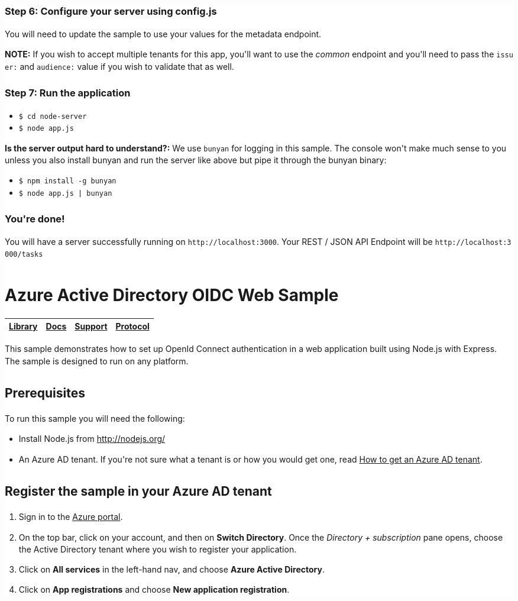 ### Step 6: Configure your server using config.js

You will need to update the sample to use your values for the metadata endpoint.

**NOTE:** If you wish to accept multiple tenants for this app, you'll want to use the _common_ endpoint and you'll need to pass the `issuer:` and `audience:` value if you wish to validate that as well.

### Step 7: Run the application

- `$ cd node-server`
- `$ node app.js`

**Is the server output hard to understand?:** We use `bunyan` for logging in this sample. The console won't make much sense to you unless you also install bunyan and run the server like above but pipe it through the bunyan binary:

- `$ npm install -g bunyan`
- `$ node app.js | bunyan`

### You're done!

You will have a server successfully running on `http://localhost:3000`. Your REST / JSON API Endpoint will be `http://localhost:3000/tasks`

# Azure Active Directory OIDC Web Sample

| [Library](https://github.com/AzureAD/passport-azure-ad) | [Docs](https://aka.ms/aaddev) | [Support](README.md#community-help-and-support) | [Protocol](https://docs.microsoft.com/en-us/azure/active-directory/develop/active-directory-protocols-openid-connect-code) |
| ------------------------------------------------------- | ----------------------------- | ----------------------------------------------- | -------------------------------------------------------------------------------------------------------------------------- |


This sample demonstrates how to set up OpenId Connect authentication in a web application built using Node.js with Express. The sample is designed to run on any platform.

## Prerequisites

To run this sample you will need the following:

- Install Node.js from http://nodejs.org/

- An Azure AD tenant. If you're not sure what a tenant is or how you would get one, read [How to get an Azure AD tenant](https://docs.microsoft.com/en-us/azure/active-directory/develop/active-directory-howto-tenant).

## Register the sample in your Azure AD tenant

1. Sign in to the [Azure portal](https://portal.azure.com).

1. On the top bar, click on your account, and then on **Switch Directory**. Once the _Directory + subscription_ pane opens, choose the Active Directory tenant where you wish to register your application.

1. Click on **All services** in the left-hand nav, and choose **Azure Active Directory**.

1. Click on **App registrations** and choose **New application registration**.
